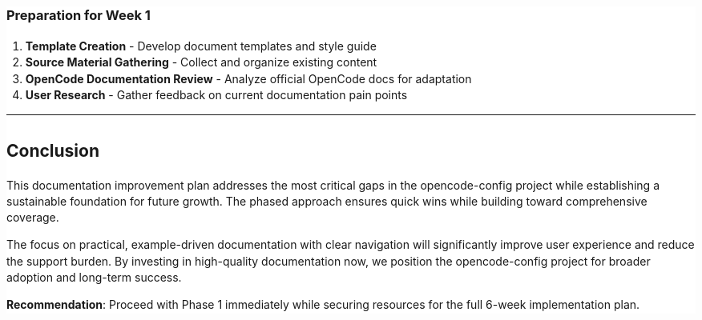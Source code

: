 ### Preparation for Week 1
1. **Template Creation** - Develop document templates and style guide
2. **Source Material Gathering** - Collect and organize existing content
3. **OpenCode Documentation Review** - Analyze official OpenCode docs for adaptation
4. **User Research** - Gather feedback on current documentation pain points

---

## Conclusion

This documentation improvement plan addresses the most critical gaps in the opencode-config project while establishing a sustainable foundation for future growth. The phased approach ensures quick wins while building toward comprehensive coverage.

The focus on practical, example-driven documentation with clear navigation will significantly improve user experience and reduce the support burden. By investing in high-quality documentation now, we position the opencode-config project for broader adoption and long-term success.

**Recommendation**: Proceed with Phase 1 immediately while securing resources for the full 6-week implementation plan.